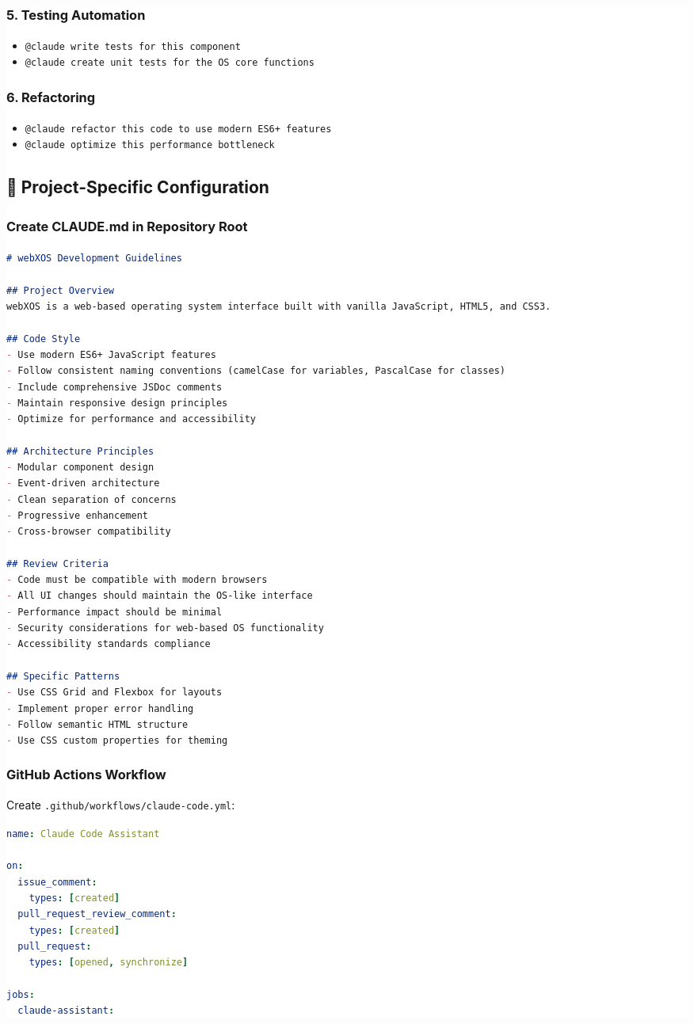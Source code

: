 ### 5. **Testing Automation**
- `@claude write tests for this component`
- `@claude create unit tests for the OS core functions`

### 6. **Refactoring**
- `@claude refactor this code to use modern ES6+ features`
- `@claude optimize this performance bottleneck`

## 📁 Project-Specific Configuration

### Create CLAUDE.md in Repository Root

```markdown
# webXOS Development Guidelines

## Project Overview
webXOS is a web-based operating system interface built with vanilla JavaScript, HTML5, and CSS3.

## Code Style
- Use modern ES6+ JavaScript features
- Follow consistent naming conventions (camelCase for variables, PascalCase for classes)
- Include comprehensive JSDoc comments
- Maintain responsive design principles
- Optimize for performance and accessibility

## Architecture Principles
- Modular component design
- Event-driven architecture
- Clean separation of concerns
- Progressive enhancement
- Cross-browser compatibility

## Review Criteria
- Code must be compatible with modern browsers
- All UI changes should maintain the OS-like interface
- Performance impact should be minimal
- Security considerations for web-based OS functionality
- Accessibility standards compliance

## Specific Patterns
- Use CSS Grid and Flexbox for layouts
- Implement proper error handling
- Follow semantic HTML structure
- Use CSS custom properties for theming
```

### GitHub Actions Workflow

Create `.github/workflows/claude-code.yml`:

```yaml
name: Claude Code Assistant

on:
  issue_comment:
    types: [created]
  pull_request_review_comment:
    types: [created]
  pull_request:
    types: [opened, synchronize]

jobs:
  claude-assistant:
```